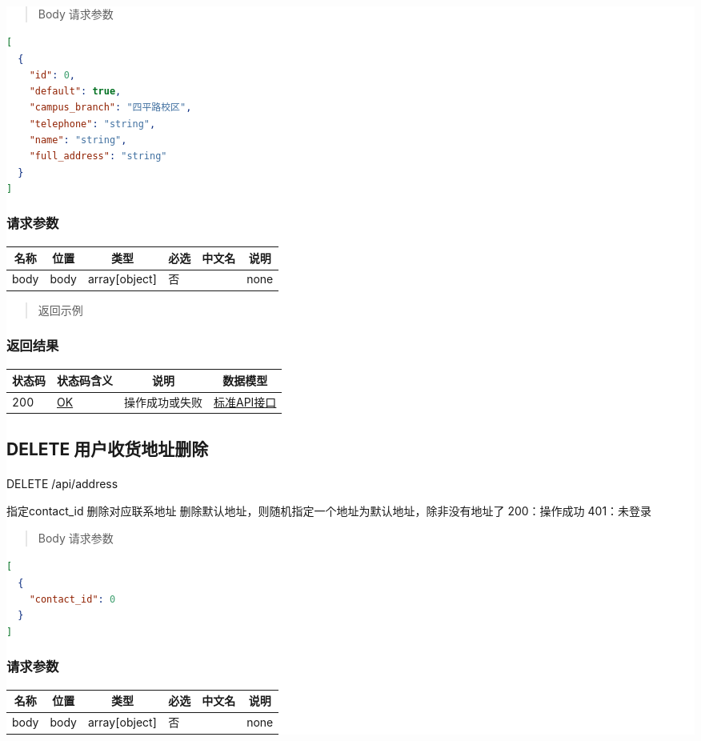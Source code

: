 > Body 请求参数

```json
[
  {
    "id": 0,
    "default": true,
    "campus_branch": "四平路校区",
    "telephone": "string",
    "name": "string",
    "full_address": "string"
  }
]
```

### 请求参数

|名称|位置|类型|必选|中文名|说明|
|---|---|---|---|---|---|
|body|body|array[object]| 否 ||none|

> 返回示例

### 返回结果

|状态码|状态码含义|说明|数据模型|
|---|---|---|---|
|200|[OK](https://tools.ietf.org/html/rfc7231#section-6.3.1)|操作成功或失败|[标准API接口](#schema%e6%a0%87%e5%87%86api%e6%8e%a5%e5%8f%a3)|

## DELETE 用户收货地址删除

DELETE /api/address

指定contact_id 删除对应联系地址
删除默认地址，则随机指定一个地址为默认地址，除非没有地址了
200：操作成功
401：未登录

> Body 请求参数

```json
[
  {
    "contact_id": 0
  }
]
```

### 请求参数

|名称|位置|类型|必选|中文名|说明|
|---|---|---|---|---|---|
|body|body|array[object]| 否 ||none|
